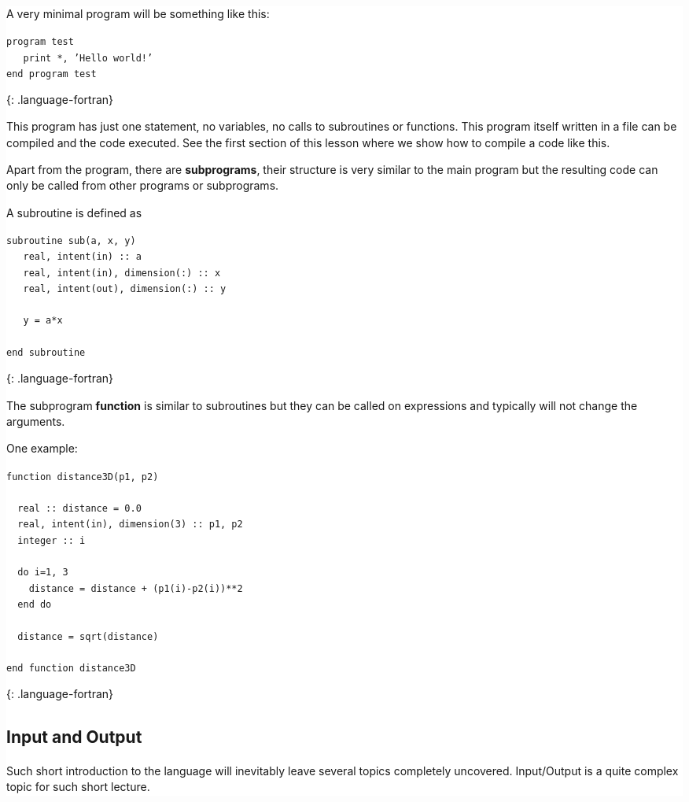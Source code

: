 A very minimal program will be something like this:

~~~
program test
   print *, ’Hello world!’
end program test
~~~
{: .language-fortran}

This program has just one statement, no variables, no calls to subroutines or functions. This program itself written in a file can be compiled and the code executed.
See the first section of this lesson where we show how to compile a code like this.

Apart from the program, there are **subprograms**, their structure is very similar to the main program but the resulting code can only be called from other programs or subprograms.

A subroutine is defined as

~~~
subroutine sub(a, x, y)
   real, intent(in) :: a
   real, intent(in), dimension(:) :: x
   real, intent(out), dimension(:) :: y

   y = a*x

end subroutine
~~~
{: .language-fortran}


The subprogram **function** is similar to subroutines but they can be called on expressions and typically will not change the arguments.

One example:

~~~
function distance3D(p1, p2)

  real :: distance = 0.0
  real, intent(in), dimension(3) :: p1, p2
  integer :: i

  do i=1, 3
    distance = distance + (p1(i)-p2(i))**2
  end do

  distance = sqrt(distance)

end function distance3D
~~~
{: .language-fortran}

## Input and Output

Such short introduction to the language will inevitably leave several topics completely uncovered.
Input/Output is a quite complex topic for such short lecture.  
